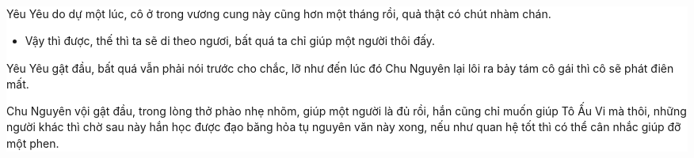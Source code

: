 Yêu Yêu do dự một lúc, cô ở trong vương cung này cũng hơn một tháng rồi, quả thật có chút nhàm chán.

- Vậy thì được, thế thì ta sẽ di theo ngươi, bất quá ta chỉ giúp một người thôi đấy.

Yêu Yêu gật đầu, bất quá vẫn phải nói trước cho chắc, lỡ như đến lúc đó Chu Nguyên lại lôi ra bảy tám cô gái thì cô sẽ phát điên mất.

Chu Nguyên vội gật đầu, trong lòng thở phào nhẹ nhõm, giúp một người là đủ rồi, hắn cũng chỉ muốn giúp Tô Ấu Vi mà thôi, những người khác thì chờ sau này hắn học được đạo băng hỏa tụ nguyên văn này xong, nếu như quan hệ tốt thì có thể cân nhắc giúp đỡ một phen.




